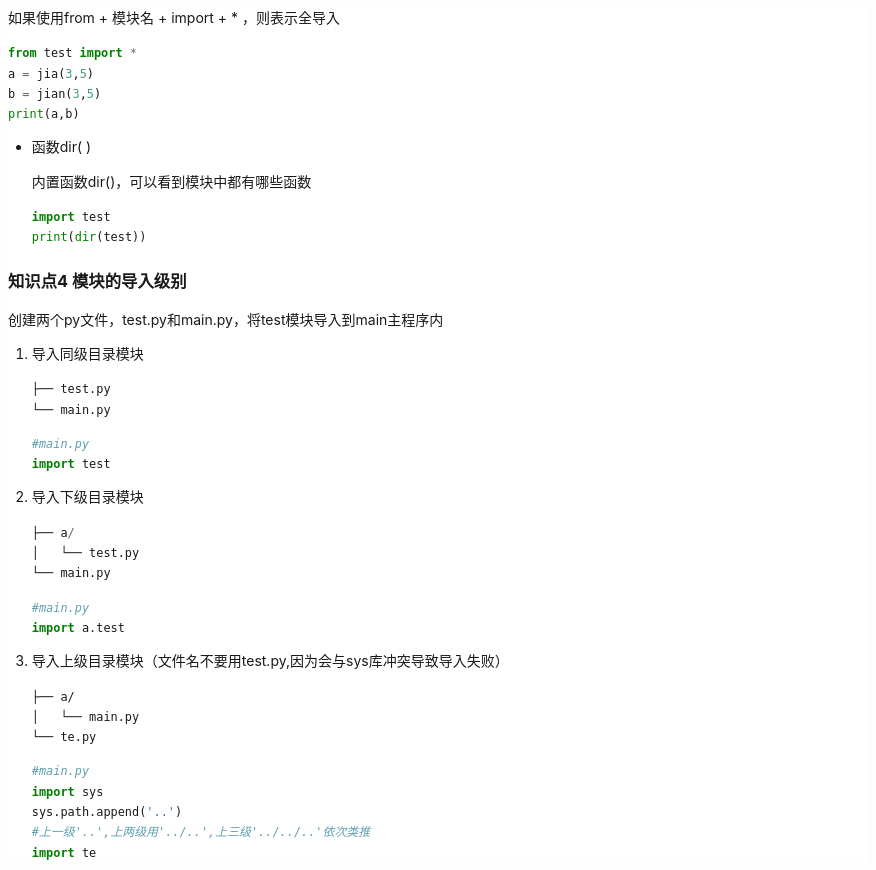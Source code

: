    如果使用from + 模块名 + import + * ，则表示全导入

   ~~~python
   from test import *
   a = jia(3,5)
   b = jian(3,5)
   print(a,b)
   ~~~

- 函数dir( )

  内置函数dir()，可以看到模块中都有哪些函数

  ~~~python
  import test
  print(dir(test))
  ~~~

### 知识点4 模块的导入级别

创建两个py文件，test.py和main.py，将test模块导入到main主程序内

1. 导入同级目录模块

   ~~~text
   ├── test.py
   └── main.py
   ~~~

   ~~~python
   #main.py
   import test
   ~~~

2. 导入下级目录模块

   ~~~python
   ├── a/
   │   └── test.py
   └── main.py
   ~~~

   ~~~python
   #main.py
   import a.test
   ~~~

3. 导入上级目录模块（文件名不要用test.py,因为会与sys库冲突导致导入失败）

   ~~~text
   ├── a/
   │   └── main.py
   └── te.py
   ~~~

   ~~~python
   #main.py
   import sys
   sys.path.append('..') 
   #上一级'..',上两级用'../..',上三级'../../..'依次类推
   import te
   ~~~
   